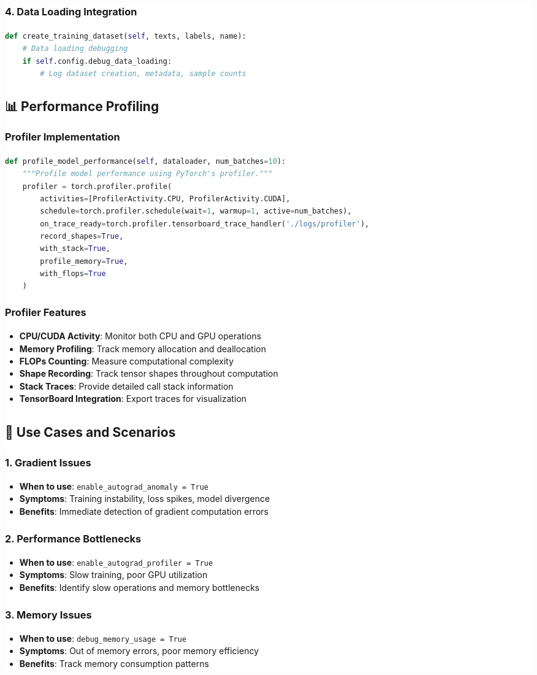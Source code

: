 ### 4. Data Loading Integration
```python
def create_training_dataset(self, texts, labels, name):
    # Data loading debugging
    if self.config.debug_data_loading:
        # Log dataset creation, metadata, sample counts
```

## 📊 Performance Profiling

### Profiler Implementation
```python
def profile_model_performance(self, dataloader, num_batches=10):
    """Profile model performance using PyTorch's profiler."""
    profiler = torch.profiler.profile(
        activities=[ProfilerActivity.CPU, ProfilerActivity.CUDA],
        schedule=torch.profiler.schedule(wait=1, warmup=1, active=num_batches),
        on_trace_ready=torch.profiler.tensorboard_trace_handler('./logs/profiler'),
        record_shapes=True,
        with_stack=True,
        profile_memory=True,
        with_flops=True
    )
```

### Profiler Features
- **CPU/CUDA Activity**: Monitor both CPU and GPU operations
- **Memory Profiling**: Track memory allocation and deallocation
- **FLOPs Counting**: Measure computational complexity
- **Shape Recording**: Track tensor shapes throughout computation
- **Stack Traces**: Provide detailed call stack information
- **TensorBoard Integration**: Export traces for visualization

## 🎯 Use Cases and Scenarios

### 1. Gradient Issues
- **When to use**: `enable_autograd_anomaly = True`
- **Symptoms**: Training instability, loss spikes, model divergence
- **Benefits**: Immediate detection of gradient computation errors

### 2. Performance Bottlenecks
- **When to use**: `enable_autograd_profiler = True`
- **Symptoms**: Slow training, poor GPU utilization
- **Benefits**: Identify slow operations and memory bottlenecks

### 3. Memory Issues
- **When to use**: `debug_memory_usage = True`
- **Symptoms**: Out of memory errors, poor memory efficiency
- **Benefits**: Track memory consumption patterns
